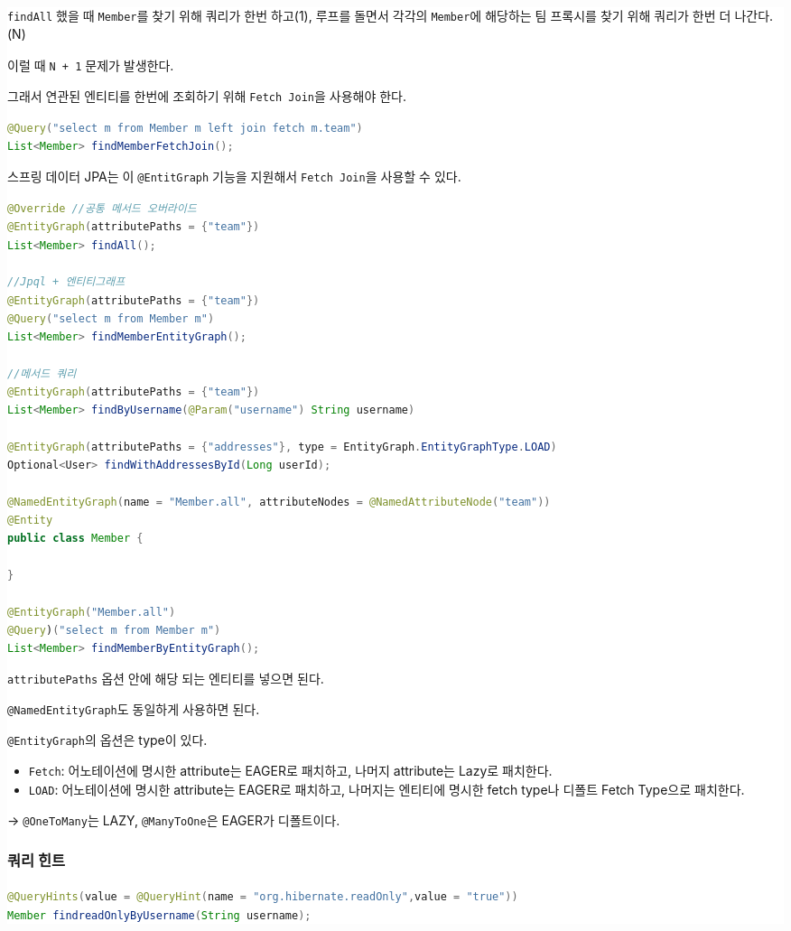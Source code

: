`findAll` 했을 때 `Member`를 찾기 위해 쿼리가 한번 하고(1), 루프를 돌면서 각각의 `Member`에 해당하는 팀 프록시를 찾기 위해 쿼리가 한번 더 나간다.(N)

이럴 때 `N + 1` 문제가 발생한다.

그래서 연관된 엔티티를 한번에 조회하기 위해 `Fetch Join`을 사용해야 한다.

```java
@Query("select m from Member m left join fetch m.team")
List<Member> findMemberFetchJoin();
```

스프링 데이터 JPA는 이 `@EntitGraph` 기능을 지원해서 `Fetch Join`을 사용할 수 있다.

```java
@Override //공통 메서드 오버라이드
@EntityGraph(attributePaths = {"team"})
List<Member> findAll();

//Jpql + 엔티티그래프
@EntityGraph(attributePaths = {"team"})
@Query("select m from Member m")
List<Member> findMemberEntityGraph();

//메서드 쿼리
@EntityGraph(attributePaths = {"team"})
List<Member> findByUsername(@Param("username") String username)

@EntityGraph(attributePaths = {"addresses"}, type = EntityGraph.EntityGraphType.LOAD)
Optional<User> findWithAddressesById(Long userId);

@NamedEntityGraph(name = "Member.all", attributeNodes = @NamedAttributeNode("team"))
@Entity
public class Member {

}

@EntityGraph("Member.all")
@Query)("select m from Member m")
List<Member> findMemberByEntityGraph();
```

`attributePaths` 옵션 안에 해당 되는 엔티티를 넣으면 된다.

`@NamedEntityGraph`도 동일하게 사용하면 된다.

`@EntityGraph`의 옵션은 type이 있다.

- `Fetch`: 어노테이션에 명시한 attribute는 EAGER로 패치하고, 나머지 attribute는 Lazy로 패치한다.
- `LOAD`: 어노테이션에 명시한 attribute는 EAGER로 패치하고, 나머지는 엔티티에 명시한 fetch type나 디폴트 Fetch Type으로 패치한다.

→ `@OneToMany`는 LAZY, `@ManyToOne`은 EAGER가 디폴트이다.

### 쿼리 힌트

```java
@QueryHints(value = @QueryHint(name = "org.hibernate.readOnly",value = "true"))
Member findreadOnlyByUsername(String username);
```
